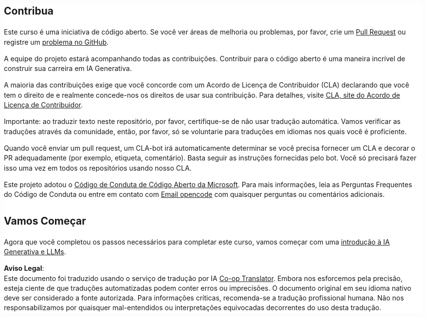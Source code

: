 ## Contribua

Este curso é uma iniciativa de código aberto. Se você ver áreas de melhoria ou problemas, por favor, crie um [Pull Request](https://github.com/microsoft/generative-ai-for-beginners/pulls?WT.mc_id=academic-105485-koreyst) ou registre um [problema no GitHub](https://github.com/microsoft/generative-ai-for-beginners/issues?WT.mc_id=academic-105485-koreyst).

A equipe do projeto estará acompanhando todas as contribuições. Contribuir para o código aberto é uma maneira incrível de construir sua carreira em IA Generativa.

A maioria das contribuições exige que você concorde com um Acordo de Licença de Contribuidor (CLA) declarando que você tem o direito de e realmente concede-nos os direitos de usar sua contribuição. Para detalhes, visite [CLA, site do Acordo de Licença de Contribuidor](https://cla.microsoft.com?WT.mc_id=academic-105485-koreyst).

Importante: ao traduzir texto neste repositório, por favor, certifique-se de não usar tradução automática. Vamos verificar as traduções através da comunidade, então, por favor, só se voluntarie para traduções em idiomas nos quais você é proficiente.

Quando você enviar um pull request, um CLA-bot irá automaticamente determinar se você precisa fornecer um CLA e decorar o PR adequadamente (por exemplo, etiqueta, comentário). Basta seguir as instruções fornecidas pelo bot. Você só precisará fazer isso uma vez em todos os repositórios usando nosso CLA.

Este projeto adotou o [Código de Conduta de Código Aberto da Microsoft](https://opensource.microsoft.com/codeofconduct/?WT.mc_id=academic-105485-koreyst). Para mais informações, leia as Perguntas Frequentes do Código de Conduta ou entre em contato com [Email opencode](opencode@microsoft.com) com quaisquer perguntas ou comentários adicionais.

## Vamos Começar

Agora que você completou os passos necessários para completar este curso, vamos começar com uma [introdução à IA Generativa e LLMs](../01-introduction-to-genai/README.md?WT.mc_id=academic-105485-koreyst).

**Aviso Legal**:  
Este documento foi traduzido usando o serviço de tradução por IA [Co-op Translator](https://github.com/Azure/co-op-translator). Embora nos esforcemos pela precisão, esteja ciente de que traduções automatizadas podem conter erros ou imprecisões. O documento original em seu idioma nativo deve ser considerado a fonte autorizada. Para informações críticas, recomenda-se a tradução profissional humana. Não nos responsabilizamos por quaisquer mal-entendidos ou interpretações equivocadas decorrentes do uso desta tradução.
